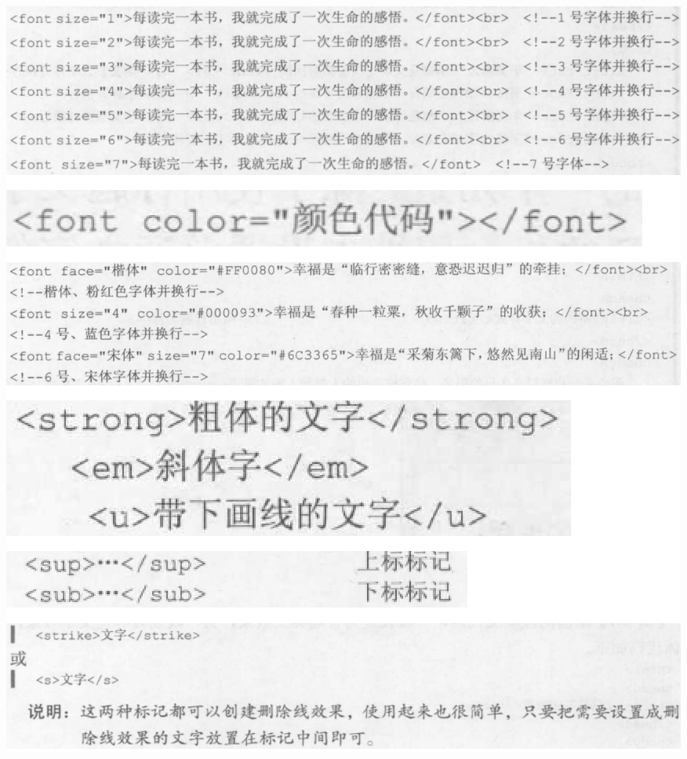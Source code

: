 ![image-20210610164807401](HTML5.assets/image-20210610164807401-1623314889914.png)

![image-20210610164821750](HTML5.assets/image-20210610164821750-1623314903467.png)

![image-20210610164903388](HTML5.assets/image-20210610164903388-1623314945444.png)

![image-20210610191251892](HTML5.assets/image-20210610191251892-1623323574412.png)

![image-20210610191319519](HTML5.assets/image-20210610191319519-1623323601727.png)

![image-20210610191350778](HTML5.assets/image-20210610191350778-1623323632942.png)
